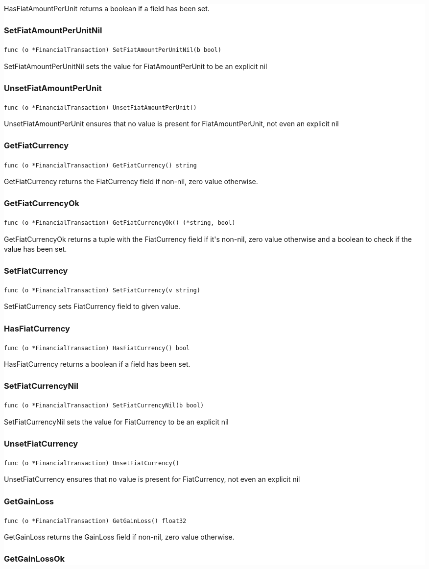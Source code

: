 HasFiatAmountPerUnit returns a boolean if a field has been set.

### SetFiatAmountPerUnitNil

`func (o *FinancialTransaction) SetFiatAmountPerUnitNil(b bool)`

 SetFiatAmountPerUnitNil sets the value for FiatAmountPerUnit to be an explicit nil

### UnsetFiatAmountPerUnit
`func (o *FinancialTransaction) UnsetFiatAmountPerUnit()`

UnsetFiatAmountPerUnit ensures that no value is present for FiatAmountPerUnit, not even an explicit nil
### GetFiatCurrency

`func (o *FinancialTransaction) GetFiatCurrency() string`

GetFiatCurrency returns the FiatCurrency field if non-nil, zero value otherwise.

### GetFiatCurrencyOk

`func (o *FinancialTransaction) GetFiatCurrencyOk() (*string, bool)`

GetFiatCurrencyOk returns a tuple with the FiatCurrency field if it's non-nil, zero value otherwise
and a boolean to check if the value has been set.

### SetFiatCurrency

`func (o *FinancialTransaction) SetFiatCurrency(v string)`

SetFiatCurrency sets FiatCurrency field to given value.

### HasFiatCurrency

`func (o *FinancialTransaction) HasFiatCurrency() bool`

HasFiatCurrency returns a boolean if a field has been set.

### SetFiatCurrencyNil

`func (o *FinancialTransaction) SetFiatCurrencyNil(b bool)`

 SetFiatCurrencyNil sets the value for FiatCurrency to be an explicit nil

### UnsetFiatCurrency
`func (o *FinancialTransaction) UnsetFiatCurrency()`

UnsetFiatCurrency ensures that no value is present for FiatCurrency, not even an explicit nil
### GetGainLoss

`func (o *FinancialTransaction) GetGainLoss() float32`

GetGainLoss returns the GainLoss field if non-nil, zero value otherwise.

### GetGainLossOk
